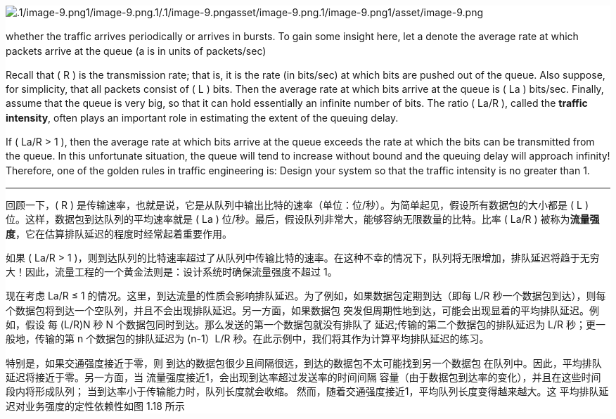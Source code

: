 ![.1/image-9.png1/image-9.png.1/.1/image-9.pngasset/image-9.png.1/image-9.png1/asset/image-9.png
](image-9.png)


whether the traffic arrives periodically or arrives in bursts. To gain some insight
here, let a denote the average rate at which packets arrive at the queue (a is in units of packets/sec)

Recall that \( R \) is the transmission rate; that is, it is the rate (in bits/sec) at which bits are pushed out of the queue. Also suppose, for simplicity, that all packets consist of \( L \) bits. Then the average rate at which bits arrive at the queue is \( La \) bits/sec. Finally, assume that the queue is very big, so that it can hold essentially an infinite number of bits. The ratio \( La/R \), called the **traffic intensity**, often plays an important role in estimating the extent of the queuing delay. 

If \( La/R > 1 \), then the average rate at which bits arrive at the queue exceeds the rate at which the bits can be transmitted from the queue. In this unfortunate situation, the queue will tend to increase without bound and the queuing delay will approach infinity! Therefore, one of the golden rules in traffic engineering is: Design your system so that the traffic intensity is no greater than 1.

---

回顾一下，\( R \) 是传输速率，也就是说，它是从队列中输出比特的速率（单位：位/秒）。为简单起见，假设所有数据包的大小都是 \( L \) 位。这样，数据包到达队列的平均速率就是 \( La \) 位/秒。最后，假设队列非常大，能够容纳无限数量的比特。比率 \( La/R \) 被称为**流量强度**，它在估算排队延迟的程度时经常起着重要作用。

如果 \( La/R > 1 \)，则到达队列的比特速率超过了从队列中传输比特的速率。在这种不幸的情况下，队列将无限增加，排队延迟将趋于无穷大！因此，流量工程的一个黄金法则是：设计系统时确保流量强度不超过 1。


现在考虑 La/R ≤ 1 的情况。这里，到达流量的性质会影响排队延迟。为了例如，如果数据包定期到达（即每 L/R 秒一个数据包到达），则每个数据包将到达一个空队列，并且不会出现排队延迟。另一方面，如果数据包
突发但周期性地到达，可能会出现显着的平均排队延迟。例如，假设
每 (L/R)N 秒 N 个数据包同时到达。那么发送的第一个数据包就没有排队了
延迟;传输的第二个数据包的排队延迟为 L/R 秒；更一般地，传输的第 n 个数据包的排队延迟为 (n-1）L/R 秒。在此示例中，我们将其作为计算平均排队延迟的练习。

特别是，如果交通强度接近于零，则
到达的数据包很少且间隔很远，到达的数据包不太可能找到另一个数据包
在队列中。因此，平均排队延迟将接近于零。另一方面，当
流量强度接近1，会出现到达率超过发送率的时间间隔
容量（由于数据包到达率的变化），并且在这些时间段内将形成队列；
当到达率小于传输能力时，队列长度就会收缩。
然而，随着交通强度接近1，平均队列长度变得越来越大。这
平均排队延迟对业务强度的定性依赖性如图 1.18 所示